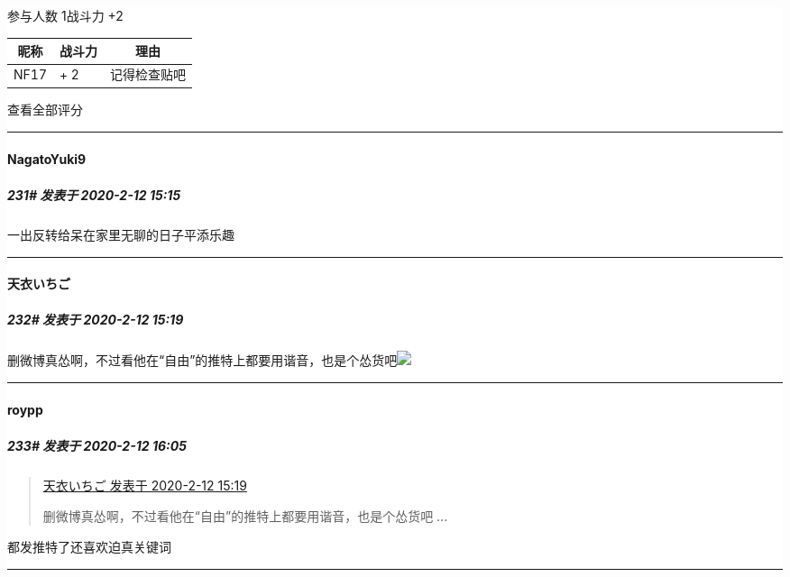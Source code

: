 

 参与人数 1战斗力 +2

|昵称|战斗力|理由|
|----|---|---|
| NF17| + 2|记得检查贴吧|



查看全部评分






-----

####  NagatoYuki9  
##### 231#       发表于 2020-2-12 15:15




一出反转给呆在家里无聊的日子平添乐趣







-----

####  天衣いちご  
##### 232#       发表于 2020-2-12 15:19




删微博真怂啊，不过看他在“自由”的推特上都要用谐音，也是个怂货吧<img src="https://static.saraba1st.com/image/smiley/face2017/066.png" referrerpolicy="no-referrer">







-----

####  roypp  
##### 233#       发表于 2020-2-12 16:05



<blockquote><a href="httphttps://bbs.saraba1st.com/2b/forum.php?mod=redirect&amp;goto=findpost&amp;pid=46397789&amp;ptid=1913083" target="_blank">天衣いちご 发表于 2020-2-12 15:19</a>

删微博真怂啊，不过看他在“自由”的推特上都要用谐音，也是个怂货吧 ...</blockquote>
都发推特了还喜欢迫真关键词







-----
